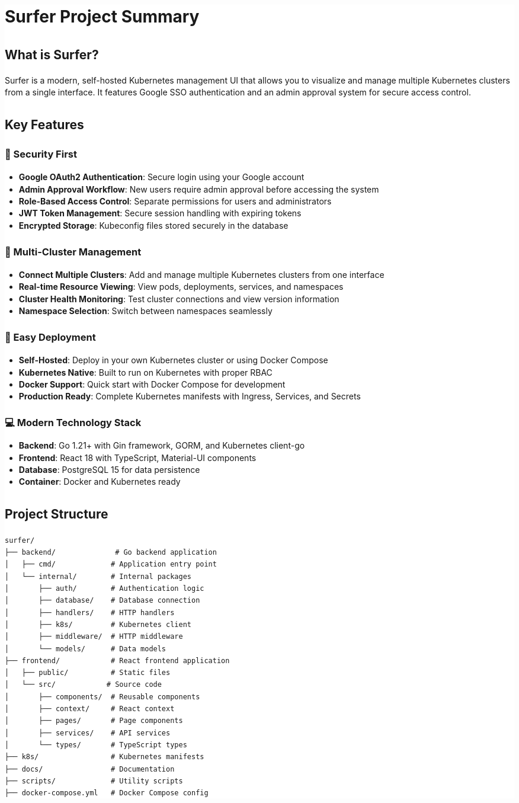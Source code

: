 # Surfer Project Summary

## What is Surfer?

Surfer is a modern, self-hosted Kubernetes management UI that allows you to visualize and manage multiple Kubernetes clusters from a single interface. It features Google SSO authentication and an admin approval system for secure access control.

## Key Features

### 🔐 Security First
- **Google OAuth2 Authentication**: Secure login using your Google account
- **Admin Approval Workflow**: New users require admin approval before accessing the system
- **Role-Based Access Control**: Separate permissions for users and administrators
- **JWT Token Management**: Secure session handling with expiring tokens
- **Encrypted Storage**: Kubeconfig files stored securely in the database

### 🎯 Multi-Cluster Management
- **Connect Multiple Clusters**: Add and manage multiple Kubernetes clusters from one interface
- **Real-time Resource Viewing**: View pods, deployments, services, and namespaces
- **Cluster Health Monitoring**: Test cluster connections and view version information
- **Namespace Selection**: Switch between namespaces seamlessly

### 🚀 Easy Deployment
- **Self-Hosted**: Deploy in your own Kubernetes cluster or using Docker Compose
- **Kubernetes Native**: Built to run on Kubernetes with proper RBAC
- **Docker Support**: Quick start with Docker Compose for development
- **Production Ready**: Complete Kubernetes manifests with Ingress, Services, and Secrets

### 💻 Modern Technology Stack
- **Backend**: Go 1.21+ with Gin framework, GORM, and Kubernetes client-go
- **Frontend**: React 18 with TypeScript, Material-UI components
- **Database**: PostgreSQL 15 for data persistence
- **Container**: Docker and Kubernetes ready

## Project Structure

```
surfer/
├── backend/              # Go backend application
│   ├── cmd/             # Application entry point
│   └── internal/        # Internal packages
│       ├── auth/        # Authentication logic
│       ├── database/    # Database connection
│       ├── handlers/    # HTTP handlers
│       ├── k8s/         # Kubernetes client
│       ├── middleware/  # HTTP middleware
│       └── models/      # Data models
├── frontend/            # React frontend application
│   ├── public/          # Static files
│   └── src/            # Source code
│       ├── components/  # Reusable components
│       ├── context/     # React context
│       ├── pages/       # Page components
│       ├── services/    # API services
│       └── types/       # TypeScript types
├── k8s/                 # Kubernetes manifests
├── docs/                # Documentation
├── scripts/             # Utility scripts
├── docker-compose.yml   # Docker Compose config
```